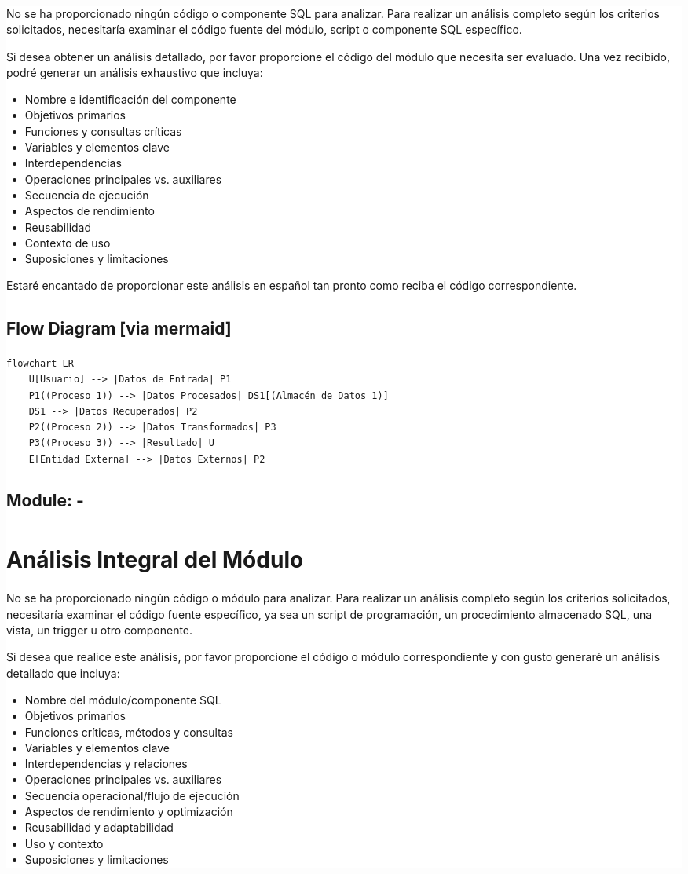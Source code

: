 No se ha proporcionado ningún código o componente SQL para analizar. Para realizar un análisis completo según los criterios solicitados, necesitaría examinar el código fuente del módulo, script o componente SQL específico.

Si desea obtener un análisis detallado, por favor proporcione el código del módulo que necesita ser evaluado. Una vez recibido, podré generar un análisis exhaustivo que incluya:

- Nombre e identificación del componente
- Objetivos primarios
- Funciones y consultas críticas
- Variables y elementos clave
- Interdependencias
- Operaciones principales vs. auxiliares
- Secuencia de ejecución
- Aspectos de rendimiento
- Reusabilidad
- Contexto de uso
- Suposiciones y limitaciones

Estaré encantado de proporcionar este análisis en español tan pronto como reciba el código correspondiente.
## Flow Diagram [via mermaid]
```mermaid
flowchart LR
    U[Usuario] --> |Datos de Entrada| P1
    P1((Proceso 1)) --> |Datos Procesados| DS1[(Almacén de Datos 1)]
    DS1 --> |Datos Recuperados| P2
    P2((Proceso 2)) --> |Datos Transformados| P3
    P3((Proceso 3)) --> |Resultado| U
    E[Entidad Externa] --> |Datos Externos| P2
```
## Module: -
# Análisis Integral del Módulo

No se ha proporcionado ningún código o módulo para analizar. Para realizar un análisis completo según los criterios solicitados, necesitaría examinar el código fuente específico, ya sea un script de programación, un procedimiento almacenado SQL, una vista, un trigger u otro componente.

Si desea que realice este análisis, por favor proporcione el código o módulo correspondiente y con gusto generaré un análisis detallado que incluya:

- Nombre del módulo/componente SQL
- Objetivos primarios
- Funciones críticas, métodos y consultas
- Variables y elementos clave
- Interdependencias y relaciones
- Operaciones principales vs. auxiliares
- Secuencia operacional/flujo de ejecución
- Aspectos de rendimiento y optimización
- Reusabilidad y adaptabilidad
- Uso y contexto
- Suposiciones y limitaciones

